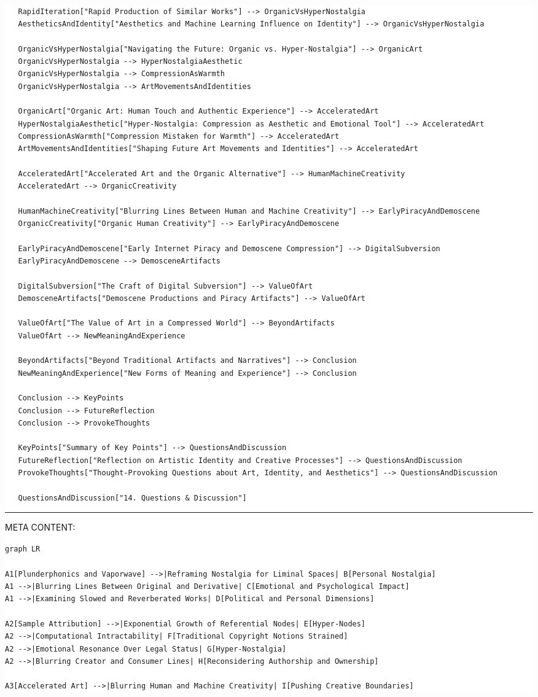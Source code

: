 ```mermaid
   RapidIteration["Rapid Production of Similar Works"] --> OrganicVsHyperNostalgia
   AestheticsAndIdentity["Aesthetics and Machine Learning Influence on Identity"] --> OrganicVsHyperNostalgia
   
   OrganicVsHyperNostalgia["Navigating the Future: Organic vs. Hyper-Nostalgia"] --> OrganicArt
   OrganicVsHyperNostalgia --> HyperNostalgiaAesthetic
   OrganicVsHyperNostalgia --> CompressionAsWarmth
   OrganicVsHyperNostalgia --> ArtMovementsAndIdentities
   
   OrganicArt["Organic Art: Human Touch and Authentic Experience"] --> AcceleratedArt
   HyperNostalgiaAesthetic["Hyper-Nostalgia: Compression as Aesthetic and Emotional Tool"] --> AcceleratedArt
   CompressionAsWarmth["Compression Mistaken for Warmth"] --> AcceleratedArt
   ArtMovementsAndIdentities["Shaping Future Art Movements and Identities"] --> AcceleratedArt
   
   AcceleratedArt["Accelerated Art and the Organic Alternative"] --> HumanMachineCreativity
   AcceleratedArt --> OrganicCreativity
   
   HumanMachineCreativity["Blurring Lines Between Human and Machine Creativity"] --> EarlyPiracyAndDemoscene
   OrganicCreativity["Organic Human Creativity"] --> EarlyPiracyAndDemoscene
   
   EarlyPiracyAndDemoscene["Early Internet Piracy and Demoscene Compression"] --> DigitalSubversion
   EarlyPiracyAndDemoscene --> DemosceneArtifacts
   
   DigitalSubversion["The Craft of Digital Subversion"] --> ValueOfArt
   DemosceneArtifacts["Demoscene Productions and Piracy Artifacts"] --> ValueOfArt
   
   ValueOfArt["The Value of Art in a Compressed World"] --> BeyondArtifacts
   ValueOfArt --> NewMeaningAndExperience
   
   BeyondArtifacts["Beyond Traditional Artifacts and Narratives"] --> Conclusion
   NewMeaningAndExperience["New Forms of Meaning and Experience"] --> Conclusion
   
   Conclusion --> KeyPoints
   Conclusion --> FutureReflection
   Conclusion --> ProvokeThoughts
   
   KeyPoints["Summary of Key Points"] --> QuestionsAndDiscussion
   FutureReflection["Reflection on Artistic Identity and Creative Processes"] --> QuestionsAndDiscussion
   ProvokeThoughts["Thought-Provoking Questions about Art, Identity, and Aesthetics"] --> QuestionsAndDiscussion
   
   QuestionsAndDiscussion["14. Questions & Discussion"]
```

---
META CONTENT:


```mermaid
graph LR

A1[Plunderphonics and Vaporwave] -->|Reframing Nostalgia for Liminal Spaces| B[Personal Nostalgia]
A1 -->|Blurring Lines Between Original and Derivative| C[Emotional and Psychological Impact]
A1 -->|Examining Slowed and Reverberated Works| D[Political and Personal Dimensions]

A2[Sample Attribution] -->|Exponential Growth of Referential Nodes| E[Hyper-Nodes]
A2 -->|Computational Intractability| F[Traditional Copyright Notions Strained]
A2 -->|Emotional Resonance Over Legal Status| G[Hyper-Nostalgia]
A2 -->|Blurring Creator and Consumer Lines| H[Reconsidering Authorship and Ownership]

A3[Accelerated Art] -->|Blurring Human and Machine Creativity| I[Pushing Creative Boundaries]
```